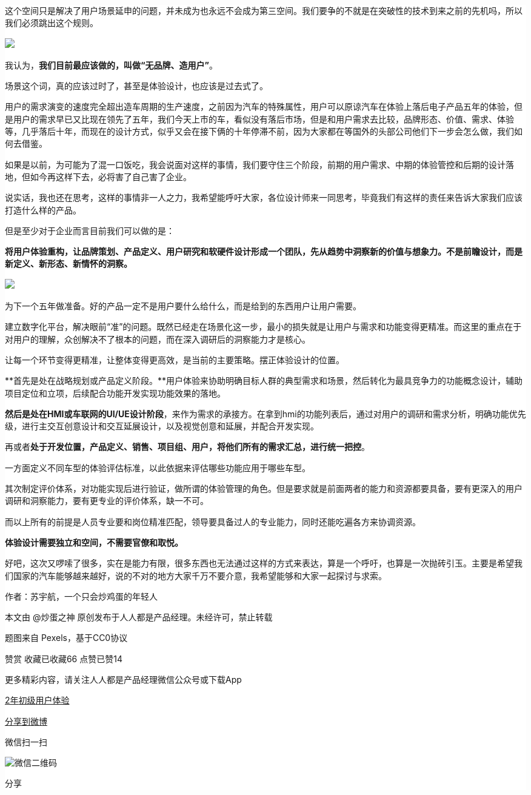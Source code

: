 这个空间只是解决了用户场景延申的问题，并未成为也永远不会成为第三空间。我们要争的不就是在突破性的技术到来之前的先机吗，所以我们必须跳出这个规则。

![](https://image.yunyingpai.com/wp/2022/02/u9nmw3rzcHTuG8vuXjJw.jpg)

我认为，**我们目前最应该做的，叫做“无品牌、造用户”**。

场景这个词，真的应该过时了，甚至是体验设计，也应该是过去式了。

用户的需求演变的速度完全超出造车周期的生产速度，之前因为汽车的特殊属性，用户可以原谅汽车在体验上落后电子产品五年的体验，但是用户的需求早已又比现在领先了五年，我们今天上市的车，看似没有落后市场，但是和用户需求去比较，品牌形态、价值、需求、体验等，几乎落后十年，而现在的设计方式，似乎又会在接下俩的十年停滞不前，因为大家都在等国外的头部公司他们下一步会怎么做，我们如何去借鉴。

如果是以前，为可能为了混一口饭吃，我会说面对这样的事情，我们要守住三个阶段，前期的用户需求、中期的体验管控和后期的设计落地，但如今再这样下去，必将害了自己害了企业。

说实话，我也还在思考，这样的事情非一人之力，我希望能呼吁大家，各位设计师来一同思考，毕竟我们有这样的责任来告诉大家我们应该打造什么样的产品。

但是至少对于企业而言目前我们可以做的是：

**将用户体验重构，让品牌策划、产品定义、用户研究和软硬件设计形成一个团队，先从趋势中洞察新的价值与想象力。不是前瞻设计，而是新定义、新形态、新情怀的洞察。**

![](https://image.yunyingpai.com/wp/2022/02/rAVybZD1NHCH2FjlArCq.jpg)

为下一个五年做准备。好的产品一定不是用户要什么给什么，而是给到的东西用户让用户需要。

建立数字化平台，解决眼前“准”的问题。既然已经走在场景化这一步，最小的损失就是让用户与需求和功能变得更精准。而这里的重点在于对用户的理解，众创解决不了根本的问题，而在深入调研后的洞察能力才是核心。

让每一个环节变得更精准，让整体变得更高效，是当前的主要策略。摆正体验设计的位置。

**首先是处在战略规划或产品定义阶段。**用户体验来协助明确目标人群的典型需求和场景，然后转化为最具竞争力的功能概念设计，辅助项目定位和立项，后续配合功能开发实现功能效果的落地。

**然后是处在HMI或车联网的UI/UE设计阶段**，来作为需求的承接方。在拿到hmi的功能列表后，通过对用户的调研和需求分析，明确功能优先级，进行主交互创意设计和交互延展设计，以及视觉创意和延展，并配合开发实现。

再或者**处于开发位置，产品定义、销售、项目组、用户，将他们所有的需求汇总，进行统一把控**。

一方面定义不同车型的体验评估标准，以此依据来评估哪些功能应用于哪些车型。

其次制定评价体系，对功能实现后进行验证，做所谓的体验管理的角色。但是要求就是前面两者的能力和资源都要具备，要有更深入的用户调研和洞察能力，要有更专业的评价体系，缺一不可。

而以上所有的前提是人员专业要和岗位精准匹配，领导要具备过人的专业能力，同时还能吃遍各方来协调资源。

**体验设计需要独立和空间，不需要官僚和取悦。**

好吧，这次又啰嗦了很多，实在是能力有限，很多东西也无法通过这样的方式来表达，算是一个呼吁，也算是一次抛砖引玉。主要是希望我们国家的汽车能够越来越好，说的不对的地方大家千万不要介意，我希望能够和大家一起探讨与求索。

作者：苏宇航，一个只会炒鸡蛋的年轻人

本文由 @炒蛋之神 原创发布于人人都是产品经理。未经许可，禁止转载

题图来自 Pexels，基于CC0协议

赞赏 收藏已收藏66 点赞已赞14

更多精彩内容，请关注人人都是产品经理微信公众号或下载App

[2年](https://www.woshipm.com/tag/2%e5%b9%b4)[初级](https://www.woshipm.com/tag/%e5%88%9d%e7%ba%a7)[用户体验](https://www.woshipm.com/tag/ue)

[分享到微博](https://service.weibo.com/share/share.php?appkey=2775287854&title=如何做汽车用户体验？&url=https://www.woshipm.com/user-research/5317870.html&pic=https://image.yunyingpai.com/wp/2022/02/RYc3Se0VBh0oTTT6uYbS.png)

微信扫一扫

![微信二维码](https://api.pwmqr.com/qrcode/create/?url=https://www.woshipm.com/user-research/5317870.html)

分享